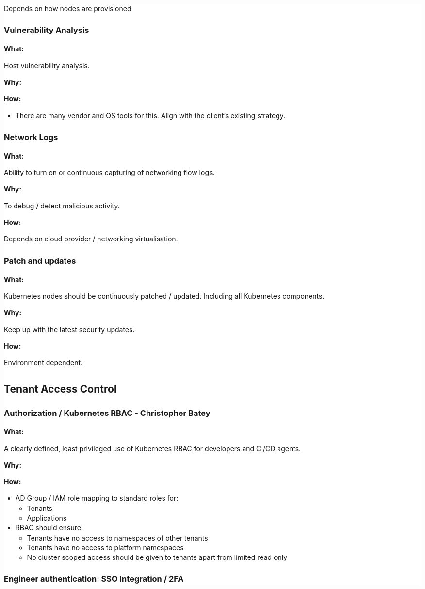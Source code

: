 Depends on how nodes are provisioned

### Vulnerability Analysis
**What:**

Host vulnerability analysis.

**Why:**

**How:**
* There are many vendor and OS tools for this. Align with the client’s existing strategy.

### Network Logs
**What:**

Ability to turn on or continuous capturing of networking flow logs.

**Why:**

To debug / detect malicious activity.

**How:**

Depends on cloud provider / networking virtualisation. 

### Patch and updates 
**What:**

Kubernetes nodes should be continuously patched / updated. Including all Kubernetes components.

**Why:**

Keep up with the latest security updates.

**How:**

Environment dependent. 

## Tenant Access Control
### Authorization / Kubernetes RBAC - Christopher Batey
**What:**

A clearly defined, least privileged use of Kubernetes RBAC for developers and CI/CD agents.

**Why:**

**How:**
* AD Group / IAM role mapping to standard roles for:
  * Tenants
  * Applications
* RBAC should ensure:
  * Tenants have no access to namespaces of other tenants
  * Tenants have no access to platform namespaces
  * No cluster scoped access should be given to tenants apart from limited read only

### Engineer authentication: SSO Integration / 2FA
